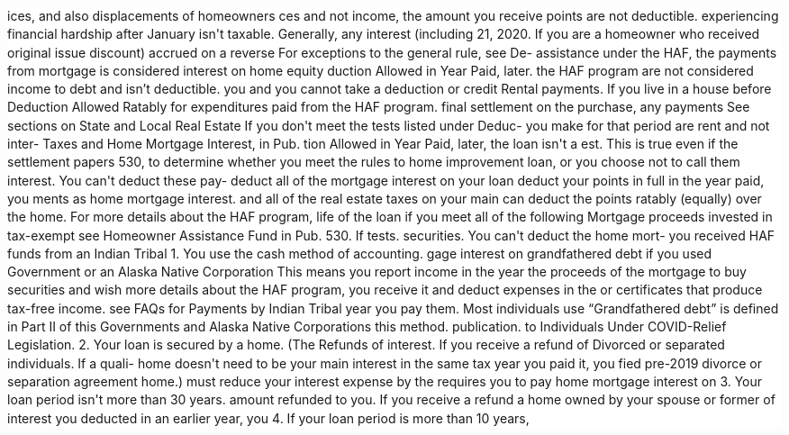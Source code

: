 ices, and also displacements of homeowners            ces and not income, the amount you receive             points are not deductible.
experiencing financial hardship after January         isn't taxable. Generally, any interest (including
21, 2020. If you are a homeowner who received         original issue discount) accrued on a reverse             For exceptions to the general rule, see De-
assistance under the HAF, the payments from           mortgage is considered interest on home equity         duction Allowed in Year Paid, later.
the HAF program are not considered income to          debt and isn’t deductible.
you and you cannot take a deduction or credit
                                                      Rental payments. If you live in a house before
                                                                                                             Deduction Allowed Ratably
for expenditures paid from the HAF program.
                                                      final settlement on the purchase, any payments
    See sections on State and Local Real Estate                                                              If you don't meet the tests listed under Deduc-
                                                      you make for that period are rent and not inter-
Taxes and Home Mortgage Interest, in Pub.                                                                    tion Allowed in Year Paid, later, the loan isn't a
                                                      est. This is true even if the settlement papers
530, to determine whether you meet the rules to                                                              home improvement loan, or you choose not to
                                                      call them interest. You can't deduct these pay-
deduct all of the mortgage interest on your loan                                                             deduct your points in full in the year paid, you
                                                      ments as home mortgage interest.
and all of the real estate taxes on your main                                                                can deduct the points ratably (equally) over the
home. For more details about the HAF program,                                                                life of the loan if you meet all of the following
                                                      Mortgage proceeds invested in tax-exempt
see Homeowner Assistance Fund in Pub. 530. If                                                                tests.
                                                      securities. You can't deduct the home mort-
you received HAF funds from an Indian Tribal                                                                   1. You use the cash method of accounting.
                                                      gage interest on grandfathered debt if you used
Government or an Alaska Native Corporation                                                                        This means you report income in the year
                                                      the proceeds of the mortgage to buy securities
and wish more details about the HAF program,                                                                      you receive it and deduct expenses in the
                                                      or certificates that produce tax-free income.
see FAQs for Payments by Indian Tribal                                                                            year you pay them. Most individuals use
                                                      “Grandfathered debt” is defined in Part II of this
Governments and Alaska Native Corporations                                                                        this method.
                                                      publication.
to Individuals Under COVID-Relief Legislation.
                                                                                                               2. Your loan is secured by a home. (The
                                                      Refunds of interest. If you receive a refund of
Divorced or separated individuals. If a quali-                                                                    home doesn't need to be your main
                                                      interest in the same tax year you paid it, you
fied pre-2019 divorce or separation agreement                                                                     home.)
                                                      must reduce your interest expense by the
requires you to pay home mortgage interest on                                                                  3. Your loan period isn't more than 30 years.
                                                      amount refunded to you. If you receive a refund
a home owned by your spouse or former                 of interest you deducted in an earlier year, you         4. If your loan period is more than 10 years,